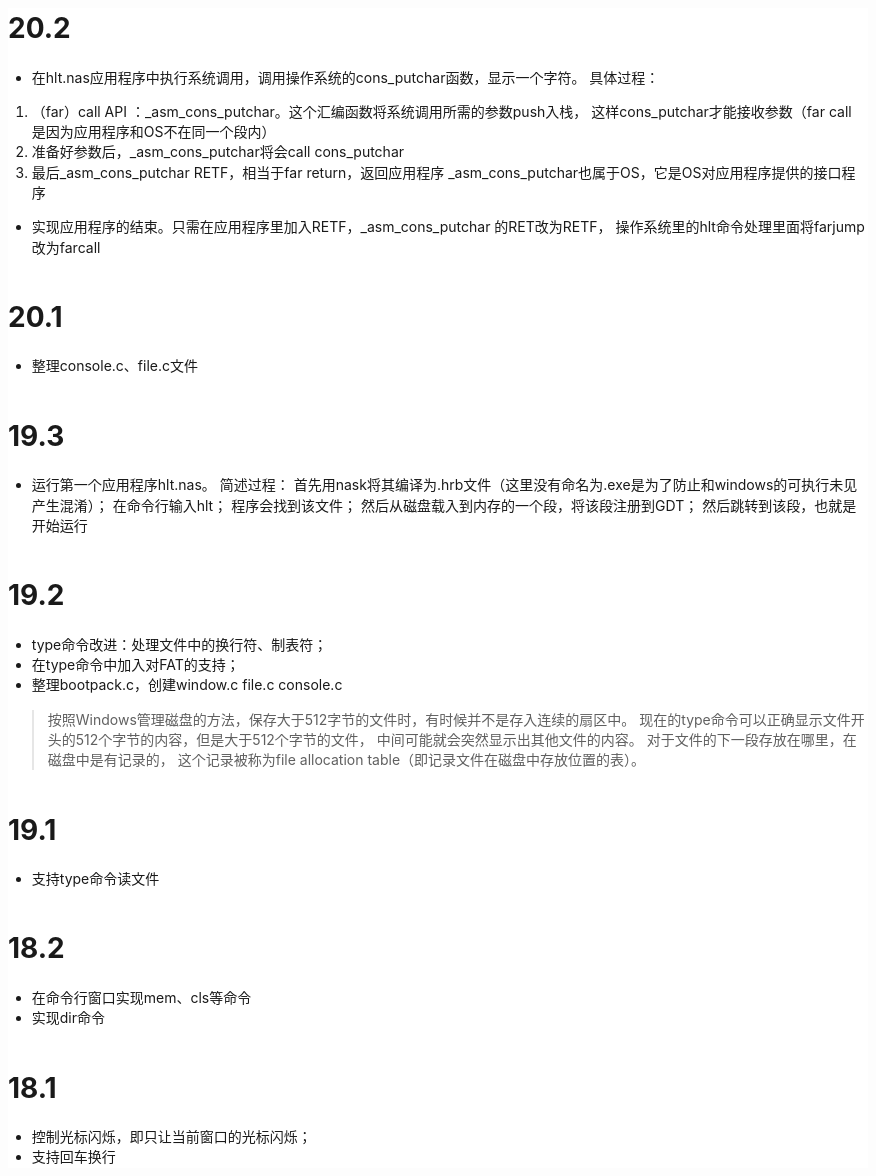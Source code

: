 # 20.2
- 在hlt.nas应用程序中执行系统调用，调用操作系统的cons_putchar函数，显示一个字符。
具体过程：
1. （far）call API  ：_asm_cons_putchar。这个汇编函数将系统调用所需的参数push入栈，
这样cons_putchar才能接收参数（far call 是因为应用程序和OS不在同一个段内）
2. 准备好参数后，_asm_cons_putchar将会call cons_putchar
3. 最后_asm_cons_putchar RETF，相当于far return，返回应用程序
 _asm_cons_putchar也属于OS，它是OS对应用程序提供的接口程序

- 实现应用程序的结束。只需在应用程序里加入RETF，_asm_cons_putchar 的RET改为RETF，
操作系统里的hlt命令处理里面将farjump改为farcall

# 20.1
- 整理console.c、file.c文件

# 19.3
- 运行第一个应用程序hlt.nas。
简述过程：
首先用nask将其编译为.hrb文件（这里没有命名为.exe是为了防止和windows的可执行未见产生混淆）；
在命令行输入hlt；
程序会找到该文件；
然后从磁盘载入到内存的一个段，将该段注册到GDT；
然后跳转到该段，也就是开始运行

# 19.2
- type命令改进：处理文件中的换行符、制表符；
- 在type命令中加入对FAT的支持；
- 整理bootpack.c，创建window.c file.c console.c

> 按照Windows管理磁盘的方法，保存大于512字节的文件时，有时候并不是存入连续的扇区中。
> 现在的type命令可以正确显示文件开头的512个字节的内容，但是大于512个字节的文件，
> 中间可能就会突然显示出其他文件的内容。
> 对于文件的下一段存放在哪里，在磁盘中是有记录的，
> 这个记录被称为file allocation table（即记录文件在磁盘中存放位置的表）。

# 19.1
- 支持type命令读文件

# 18.2
- 在命令行窗口实现mem、cls等命令
- 实现dir命令

# 18.1
- 控制光标闪烁，即只让当前窗口的光标闪烁；
- 支持回车换行
